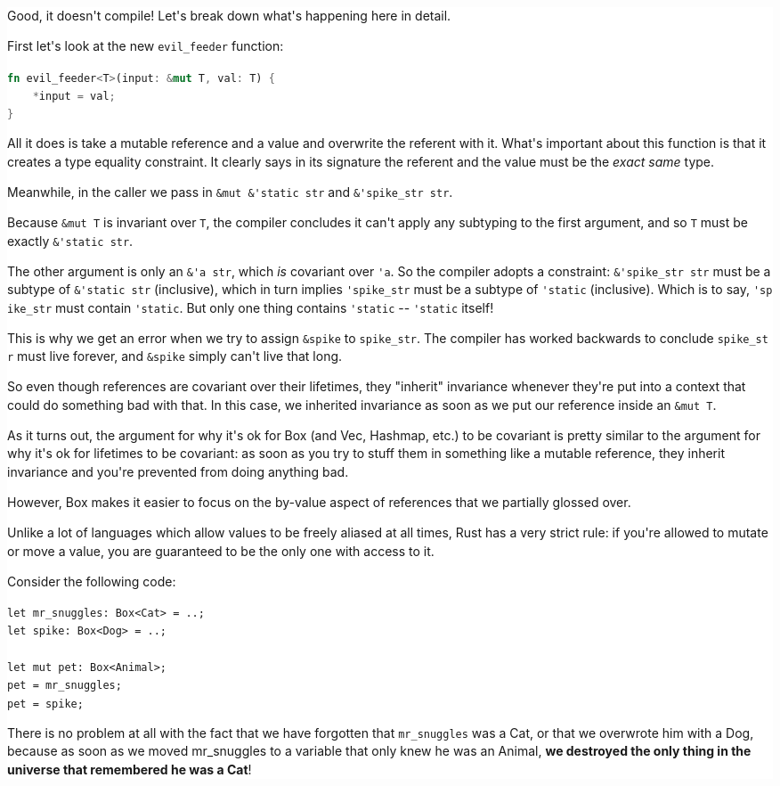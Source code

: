 Good, it doesn't compile! Let's break down what's happening here in detail.

First let's look at the new `evil_feeder` function:

```rust
fn evil_feeder<T>(input: &mut T, val: T) {
    *input = val;
}
```

All it does is take a mutable reference and a value and overwrite the referent with it.
What's important about this function is that it creates a type equality constraint. It
clearly says in its signature the referent and the value must be the *exact same* type.

Meanwhile, in the caller we pass in `&mut &'static str` and `&'spike_str str`.

Because `&mut T` is invariant over `T`, the compiler concludes it can't apply any subtyping
to the first argument, and so `T` must be exactly `&'static str`.

The other argument is only an `&'a str`, which *is* covariant over `'a`. So the compiler
adopts a constraint: `&'spike_str str` must be a subtype of `&'static str` (inclusive),
which in turn implies `'spike_str` must be a subtype of `'static` (inclusive). Which is to say,
`'spike_str` must contain `'static`. But only one thing contains `'static` -- `'static` itself!

This is why we get an error when we try to assign `&spike` to `spike_str`. The
compiler has worked backwards to conclude `spike_str` must live forever, and `&spike`
simply can't live that long.

So even though references are covariant over their lifetimes, they "inherit" invariance
whenever they're put into a context that could do something bad with that. In this case,
we inherited invariance as soon as we put our reference inside an `&mut T`.

As it turns out, the argument for why it's ok for Box (and Vec, Hashmap, etc.) to
be covariant is pretty similar to the argument for why it's ok for
lifetimes to be covariant: as soon as you try to stuff them in something like a
mutable reference, they inherit invariance and you're prevented from doing anything
bad.

However, Box makes it easier to focus on the by-value aspect of references that we
partially glossed over.

Unlike a lot of languages which allow values to be freely aliased at all times,
Rust has a very strict rule: if you're allowed to mutate or move a value, you
are guaranteed to be the only one with access to it.

Consider the following code:


```rust,ignore
let mr_snuggles: Box<Cat> = ..;
let spike: Box<Dog> = ..;

let mut pet: Box<Animal>;
pet = mr_snuggles;
pet = spike;
```

There is no problem at all with the fact that we have forgotten that `mr_snuggles` was a Cat,
or that we overwrote him with a Dog, because as soon as we moved mr_snuggles to a variable
that only knew he was an Animal, **we destroyed the only thing in the universe that
remembered he was a Cat**!
